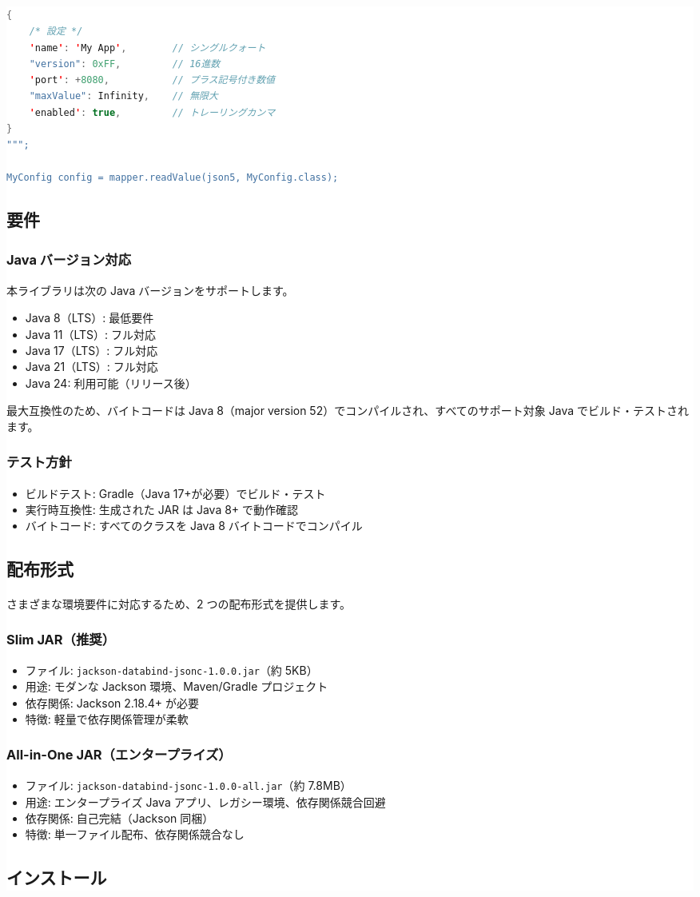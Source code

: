 ```java
{
    /* 設定 */
    'name': 'My App',        // シングルクォート
    "version": 0xFF,         // 16進数
    'port': +8080,           // プラス記号付き数値
    "maxValue": Infinity,    // 無限大
    'enabled': true,         // トレーリングカンマ
}
""";

MyConfig config = mapper.readValue(json5, MyConfig.class);
```

## 要件

### Java バージョン対応

本ライブラリは次の Java バージョンをサポートします。

- Java 8（LTS）: 最低要件
- Java 11（LTS）: フル対応
- Java 17（LTS）: フル対応
- Java 21（LTS）: フル対応
- Java 24: 利用可能（リリース後）

最大互換性のため、バイトコードは Java 8（major version 52）でコンパイルされ、すべてのサポート対象 Java でビルド・テストされます。

### テスト方針

- ビルドテスト: Gradle（Java 17+が必要）でビルド・テスト
- 実行時互換性: 生成された JAR は Java 8+ で動作確認
- バイトコード: すべてのクラスを Java 8 バイトコードでコンパイル

## 配布形式

さまざまな環境要件に対応するため、2 つの配布形式を提供します。

### Slim JAR（推奨）
- ファイル: `jackson-databind-jsonc-1.0.0.jar`（約 5KB）
- 用途: モダンな Jackson 環境、Maven/Gradle プロジェクト
- 依存関係: Jackson 2.18.4+ が必要
- 特徴: 軽量で依存関係管理が柔軟

### All-in-One JAR（エンタープライズ）
- ファイル: `jackson-databind-jsonc-1.0.0-all.jar`（約 7.8MB）
- 用途: エンタープライズ Java アプリ、レガシー環境、依存関係競合回避
- 依存関係: 自己完結（Jackson 同梱）
- 特徴: 単一ファイル配布、依存関係競合なし

## インストール
